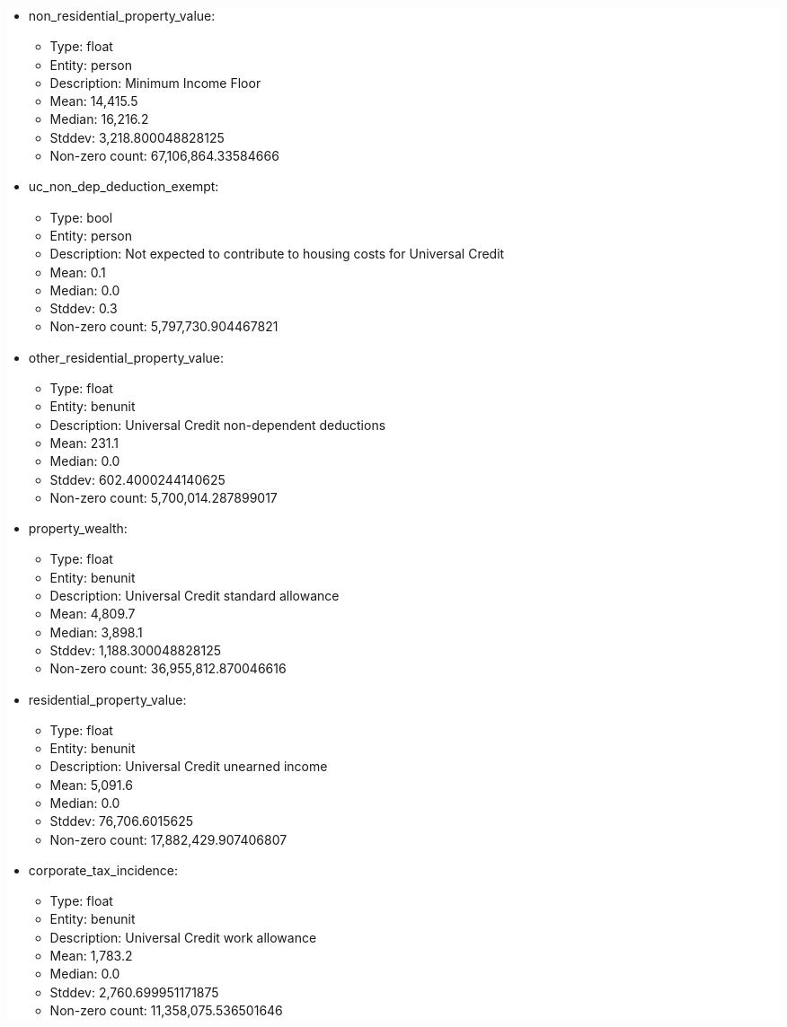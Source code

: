 
- non_residential_property_value:
  - Type: float
  - Entity: person
  - Description: Minimum Income Floor
  - Mean: 14,415.5
  - Median: 16,216.2
  - Stddev: 3,218.800048828125
  - Non-zero count: 67,106,864.33584666


- uc_non_dep_deduction_exempt:
  - Type: bool
  - Entity: person
  - Description: Not expected to contribute to housing costs for Universal Credit
  - Mean: 0.1
  - Median: 0.0
  - Stddev: 0.3
  - Non-zero count: 5,797,730.904467821


- other_residential_property_value:
  - Type: float
  - Entity: benunit
  - Description: Universal Credit non-dependent deductions
  - Mean: 231.1
  - Median: 0.0
  - Stddev: 602.4000244140625
  - Non-zero count: 5,700,014.287899017


- property_wealth:
  - Type: float
  - Entity: benunit
  - Description: Universal Credit standard allowance
  - Mean: 4,809.7
  - Median: 3,898.1
  - Stddev: 1,188.300048828125
  - Non-zero count: 36,955,812.870046616


- residential_property_value:
  - Type: float
  - Entity: benunit
  - Description: Universal Credit unearned income
  - Mean: 5,091.6
  - Median: 0.0
  - Stddev: 76,706.6015625
  - Non-zero count: 17,882,429.907406807


- corporate_tax_incidence:
  - Type: float
  - Entity: benunit
  - Description: Universal Credit work allowance
  - Mean: 1,783.2
  - Median: 0.0
  - Stddev: 2,760.699951171875
  - Non-zero count: 11,358,075.536501646
